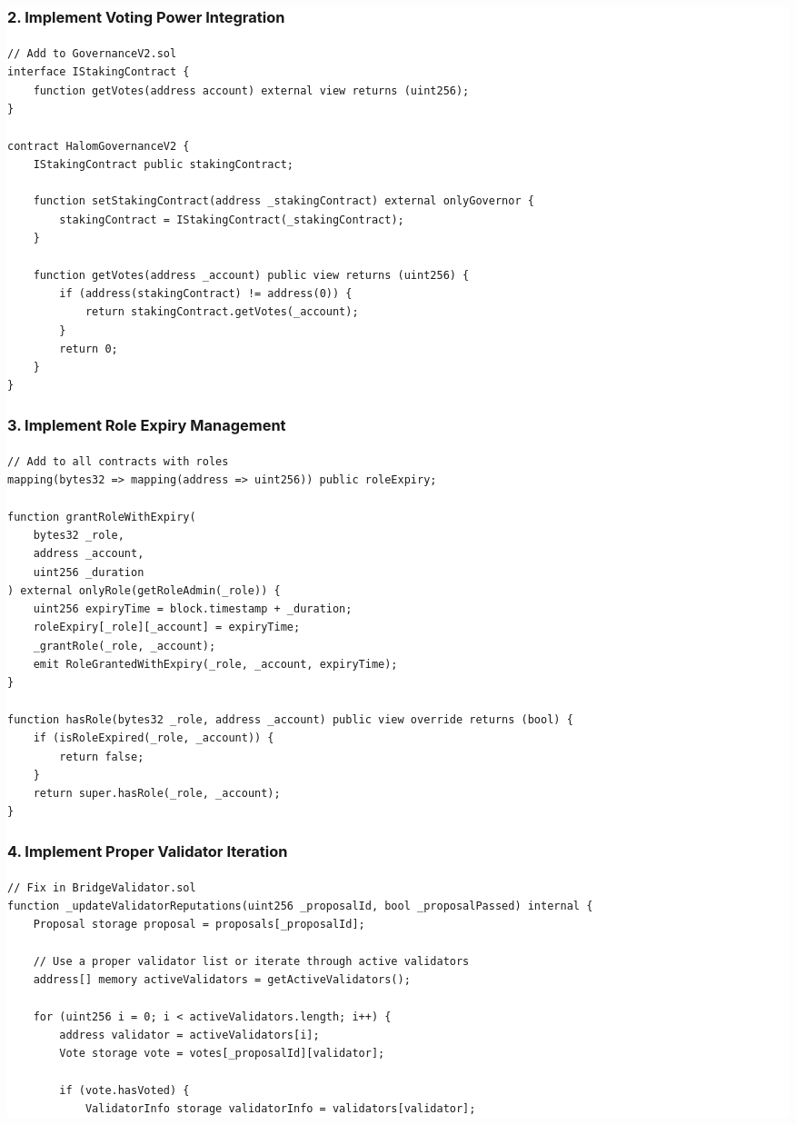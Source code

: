 ### 2. Implement Voting Power Integration

```solidity
// Add to GovernanceV2.sol
interface IStakingContract {
    function getVotes(address account) external view returns (uint256);
}

contract HalomGovernanceV2 {
    IStakingContract public stakingContract;
    
    function setStakingContract(address _stakingContract) external onlyGovernor {
        stakingContract = IStakingContract(_stakingContract);
    }
    
    function getVotes(address _account) public view returns (uint256) {
        if (address(stakingContract) != address(0)) {
            return stakingContract.getVotes(_account);
        }
        return 0;
    }
}
```

### 3. Implement Role Expiry Management

```solidity
// Add to all contracts with roles
mapping(bytes32 => mapping(address => uint256)) public roleExpiry;

function grantRoleWithExpiry(
    bytes32 _role,
    address _account,
    uint256 _duration
) external onlyRole(getRoleAdmin(_role)) {
    uint256 expiryTime = block.timestamp + _duration;
    roleExpiry[_role][_account] = expiryTime;
    _grantRole(_role, _account);
    emit RoleGrantedWithExpiry(_role, _account, expiryTime);
}

function hasRole(bytes32 _role, address _account) public view override returns (bool) {
    if (isRoleExpired(_role, _account)) {
        return false;
    }
    return super.hasRole(_role, _account);
}
```

### 4. Implement Proper Validator Iteration

```solidity
// Fix in BridgeValidator.sol
function _updateValidatorReputations(uint256 _proposalId, bool _proposalPassed) internal {
    Proposal storage proposal = proposals[_proposalId];
    
    // Use a proper validator list or iterate through active validators
    address[] memory activeValidators = getActiveValidators();
    
    for (uint256 i = 0; i < activeValidators.length; i++) {
        address validator = activeValidators[i];
        Vote storage vote = votes[_proposalId][validator];
        
        if (vote.hasVoted) {
            ValidatorInfo storage validatorInfo = validators[validator];
```